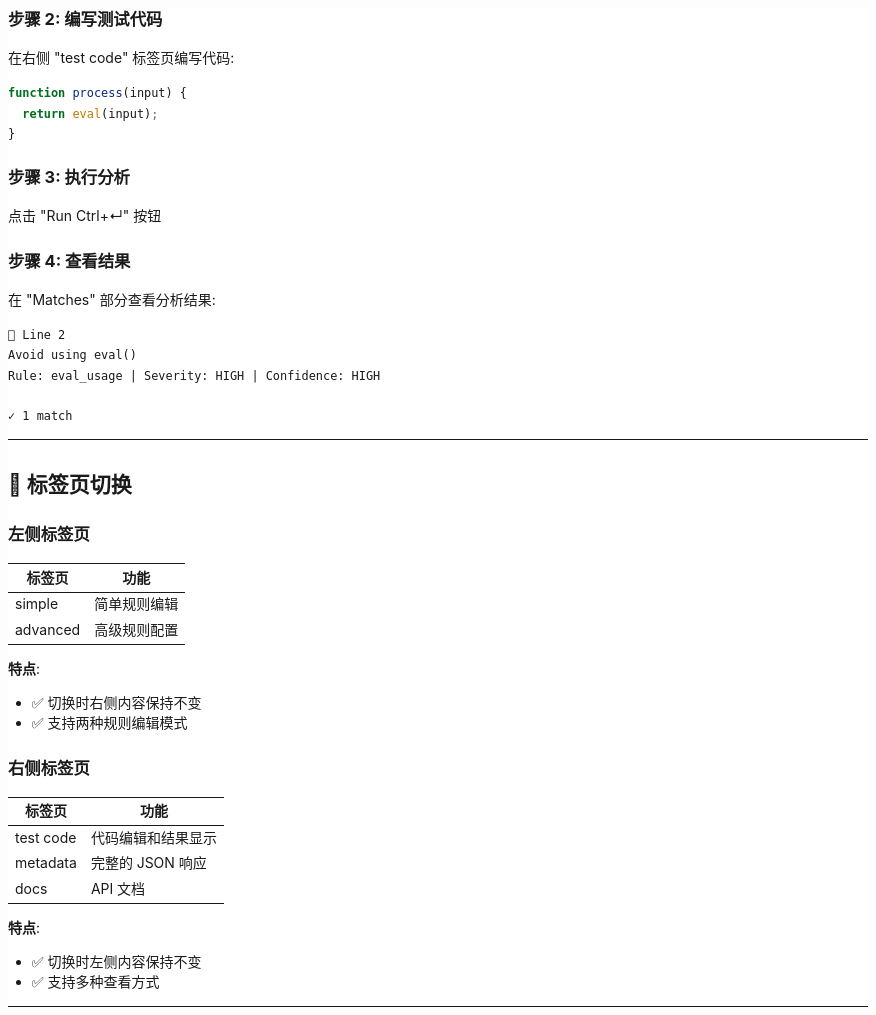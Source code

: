 ### 步骤 2: 编写测试代码

在右侧 "test code" 标签页编写代码:

```javascript
function process(input) {
  return eval(input);
}
```

### 步骤 3: 执行分析

点击 "Run Ctrl+↵" 按钮

### 步骤 4: 查看结果

在 "Matches" 部分查看分析结果:

```
🔵 Line 2
Avoid using eval()
Rule: eval_usage | Severity: HIGH | Confidence: HIGH

✓ 1 match
```

---

## 🔄 标签页切换

### 左侧标签页

| 标签页 | 功能 |
|--------|------|
| simple | 简单规则编辑 |
| advanced | 高级规则配置 |

**特点**: 
- ✅ 切换时右侧内容保持不变
- ✅ 支持两种规则编辑模式

### 右侧标签页

| 标签页 | 功能 |
|--------|------|
| test code | 代码编辑和结果显示 |
| metadata | 完整的 JSON 响应 |
| docs | API 文档 |

**特点**:
- ✅ 切换时左侧内容保持不变
- ✅ 支持多种查看方式

---